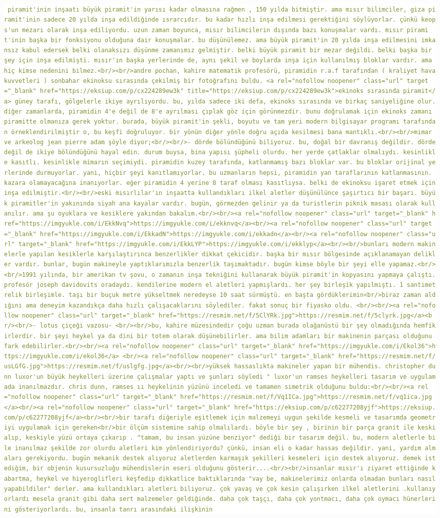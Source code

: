 ```yaml
 piramit'inin inşaatı büyük piramit'in yarısı kadar olmasına rağmen , 150 yılda bitmiştir. ama mısır bilimciler, giza piramit'inin sadece 20 yılda inşa edildiğinde ısrarcıdır. bu kadar hızlı inşa edilmesi gerektiğini söylüyorlar. çünkü keops'un mezarı olarak inşa ediliyordu. uzun zaman boyunca, mısır bilimcilerin dışında bazı konuşmalar vardı. mısır piramit'inin başka bir fonksiyonu olduğuna dair konuşmalar. bu düşünülemez. ama büyük piramit'in 20 yılda inşa edilmesini imkansız kabul edersek belki olanaksızı düşünme zamanımız gelmiştir. belki büyük piramit bir mezar değildi. belki başka bir şey için inşa edilmişti. mısır'ın başka yerlerinde de, aynı şekil ve boylarda inşa için kullanılmış bloklar vardır. ama hiç kimse nedenini bilmez.<br/><br/>andre pochan, kahire matematik profesörü, piramidin r.a.f tarafından ( kraliyet hava kuvvetleri ) sonbahar ekinoksu sırasında çekilmiş bir fotoğrafını buldu. <a rel="nofollow noopener" class="url" target="_blank" href="https://eksiup.com/p/cx224289ew3k" title="https://eksiup.com/p/cx224289ew3k">ekinoks sırasında piramit</a> güney tarafı, gölgelerle ikiye ayrılıyordu. bu, yılda sadece iki defa, ekinoks sırasında ve birkaç saniyeliğine olur. diğer zamanlarda, piramidin 4'e değil de 8'e ayrılması çıplak göz için görünmezdir. bunu doğrulamak için ekinoks zamanı piramitte olmanıza gerek yoktur. burada, büyük piramit'in şekli, boyutu ve tam yeri modern bilgisayar programı tarafından örneklendirilmiştir o, bu keşfi doğruluyor. bir yönün diğer yönle doğru açıda kesilmesi bana mantıklı.<br/><br/>mimar ve arkeolog jean pierre adam şöyle diyor;<br/><br/>- dörde bölündüğünü biliyoruz. bu, doğal bir davranış değildir. dörde değil de ikiye bölündüğünü hayal edin. durum buysa, bina yapısı şüpheli olurdu. her yerde çatlaklar olmalıydı. kesinlikle kasıtlı. kesinlikle mimarın seçimiydi. piramidin kuzey tarafında, katlanmamış bazı bloklar var. bu bloklar orijinal yerlerinde durmuyorlar. yani, hiçbir şeyi kanıtlamıyorlar. bu uzmanların hepsi, piramidin yan taraflarının katlanmasının. kazara olamayacağına inanıyorlar. eğer piramidin 4 yerine 8 taraf olması kasıtlıysa. belki de ekinoksu işaret etmek için inşa edilmiştir.<br/><br/>eski mısırlılar'ın inşaatta kullandıkları ilkel aletler düşünülünce şaşırtıcı bir başarı. büyük piramitler'in yakınında siyah ana kayalar vardır. bugün, görmezden gelinir ya da turistlerin piknik masası olarak kullanılır. ama şu oyuklara ve kesiklere yakından bakalım.<br/><br/><a rel="nofollow noopener" class="url" target="_blank" href="https://imgyukle.com/i/EkkNvq">https://imgyukle.com/i/ekknvq</a><br/><a rel="nofollow noopener" class="url" target="_blank" href="https://imgyukle.com/i/EkkadN">https://imgyukle.com/i/ekkadn</a><br/><a rel="nofollow noopener" class="url" target="_blank" href="https://imgyukle.com/i/EkkLYP">https://imgyukle.com/i/ekklyp</a><br/><br/>bunları modern makinelerle yapılan kesiklerle karşılaştırınca benzerlikler dikkat çekicidir. başka bir mısır bölgesinde açıklanamayan delikler vardır. bunlar, bugün makineyle yaptıklarımızla benzerlik taşımaktadır. bugün kimse böyle bir şeyi elle yapamaz.<br/><br/>1991 yılında, bir amerikan tv şovu, o zamanın inşa tekniğini kullanarak büyük piramit'in kopyasını yapmaya çalıştı. profesör joseph davidovits oradaydı. kendilerine modern el aletleri yapmışlardı. her şey birleşik yapılmıştı. 1 santimetrelik birleşimle. taşı bir buçuk metre yükseltmek neredeyse 10 saat sürmüştü. en başta gördüklerimin<br/>biraz zaman aldığını ama deneyim kazandıkça daha hızlı çalışacaklarını söylediler. fakat sonuç bir fiyasko oldu. <br/><br/><a rel="nofollow noopener" class="url" target="_blank" href="https://resmim.net/f/5ClYRk.jpg">https://resmim.net/f/5clyrk.jpg</a><br/><br/>- lotus çiçeği vazosu- <br/><br/>bu, kahire müzesindedir çoğu uzman burada olağanüstü bir şey olmadığında hemfikirlerdir. bir şeyi heykel ya da dini bir totem olarak düşünebilirler. ama bilim adamları bir makinenin parçası olduğunu fark edebilirler.<br/><br/><a rel="nofollow noopener" class="url" target="_blank" href="https://imgyukle.com/i/Ekol36">https://imgyukle.com/i/ekol36</a> <br/><a rel="nofollow noopener" class="url" target="_blank" href="https://resmim.net/f/usLGfG.jpg">https://resmim.net/f/uslgfg.jpg</a><br/><br/>yüksek hassaslıkta makineler yapan bir mühendis. christopher dunn luxor'un büyük heykelleri üzerine çalışmalar yaptı ve şunları söyledi " luxor'un ramses heykelleri tasarım ve uygulamada inanılmazdır. chris dunn, ramses ıı heykelinin yüzünü inceledi ve tamamen simetrik olduğunu buldu:<br/><br/><a rel="nofollow noopener" class="url" target="_blank" href="https://resmim.net/f/Vq1ICa.jpg">https://resmim.net/f/vq1ica.jpg</a><br/><a rel="nofollow noopener" class="url" target="_blank" href="https://eksiup.com/p/c62277208yjf">https://eksiup.com/p/c62277208yjf</a><br/><br/>bir tarafı diğeriyle eşitlemek için malzemeyi uygun şekilde kesmeli ve tasarımda geometriyi uygulamak için gereken<br/>bir ölçüm sistemine sahip olmalılardı. böyle bir şey , birinin bir parça granit ile keski alıp, keskiyle yüzü ortaya çıkarıp . "tamam, bu insan yüzüne benziyor" dediği bir tasarım değil. bu, modern aletlerle bile inanılmaz şekilde zor olurdu aletleri kim yönlendiriyordu? çünkü, insan eli o kadar hassas değildir. yani, yardım almaları gerekiyordu. bugün mekanik destek alıyoruz aletlerden karmaşık şekilleri kesmeleri için destek alıyoruz. demek istediğim, bir objenin kusursuzluğu mühendislerin eseri olduğunu gösterir....<br/><br/>insanlar mısır'ı ziyaret ettiğinde kabartma, heykel ve hiyeroglifleri keşfedip dikkatlice baktıklarında "vay be, makinelerimiz onlarda olmadan bunları nasıl yapabildiler" derler. ama kullandıkları aletleri biliyoruz. çok yavaş ve çok kesin çalışırken ilkel aletlerini .kullanıyorlardı mesela granit gibi daha sert malzemeler geldiğinde. daha çok taşçı, daha çok yontmacı, daha çok oymacı hünerlerini gösteriyorlardı. bu, insanla tanrı arasındaki ilişkinin
```